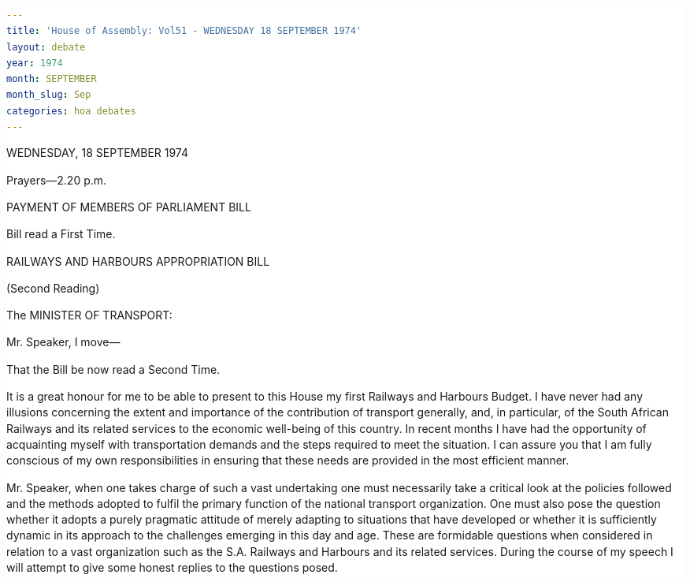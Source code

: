 ```yaml
---
title: 'House of Assembly: Vol51 - WEDNESDAY 18 SEPTEMBER 1974'
layout: debate
year: 1974
month: SEPTEMBER
month_slug: Sep
categories: hoa debates
---
```


<debateSection name="#opening">

<heading>WEDNESDAY, 18 SEPTEMBER 1974</heading>

<prayers>

<narrative>Prayers&#x2014;<recordedTime time="1974-09-18T14:20:00">2.20 p.m.</recordedTime></narrative>

</prayers>

<debateSection name="#payment_of_members_of_parliament_bill">

<heading>PAYMENT OF MEMBERS OF PARLIAMENT BILL</heading>

<p>Bill read a First Time.</p>

</debateSection>

<debateSection name="#railways_and_harbours_appropriation_bill">

<heading>RAILWAYS AND HARBOURS APPROPRIATION BILL</heading>

<summary>(Second Reading)</summary>

<speech by="#minister_of_transport">

<from>The <person refersTo="hansard_za">MINISTER OF TRANSPORT</person>:</from>

<p>Mr. Speaker, I move&#x2014;</p>

<block name="quote">That the Bill be now read a Second Time.</block>

<p>It is a great honour for me to be able to present to this House my first Railways and Harbours Budget. I have never had any illusions concerning the extent and importance of the contribution of transport generally, and, in particular, of the South <span class="col_3159-3160" refersTo="page_0370"/>African Railways and its related services to the economic well-being of this country. In recent months I have had the opportunity of acquainting myself with transportation demands and the steps required to meet the situation. I can assure you that I am fully conscious of my own responsibilities in ensuring that these needs are provided in the most efficient manner.</p>

<p>Mr. Speaker, when one takes charge of such a vast undertaking one must necessarily take a critical look at the policies followed and the methods adopted to fulfil the primary function of the national transport organization. One must also pose the question whether it adopts a purely pragmatic attitude of merely adapting to situations that have developed or whether it is sufficiently dynamic in its approach to the challenges emerging in this day and age. These are formidable questions when considered in relation to a vast organization such as the S.A. Railways and Harbours and its related services. During the course of my speech I will attempt to give some honest replies to the questions posed.</p>

